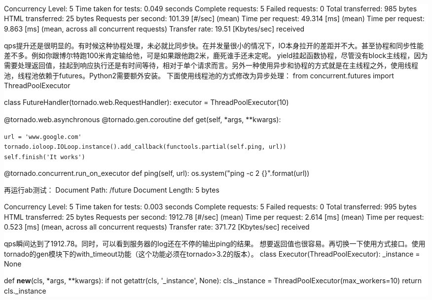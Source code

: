 Concurrency Level:   5
Time taken for tests:  0.049 seconds
Complete requests:   5
Failed requests:    0
Total transferred:   985 bytes
HTML transferred:    25 bytes
Requests per second:  101.39 [#/sec] (mean)
Time per request:    49.314 [ms] (mean)
Time per request:    9.863 [ms] (mean, across all concurrent requests)
Transfer rate:     19.51 [Kbytes/sec] received

qps提升还是很明显的。有时候这种协程处理，未必就比同步快。在并发量很小的情况下，IO本身拉开的差距并不大。甚至协程和同步性能差不多。例如你跟博尔特跑100米肯定输给他，可是如果跟他跑2米，鹿死谁手还未定呢。
yield挂起函数协程，尽管没有block主线程，因为需要处理返回值，挂起到响应执行还是有时间等待，相对于单个请求而言。另外一种使用异步和协程的方式就是在主线程之外，使用线程池，线程池依赖于futures。Python2需要额外安装。
下面使用线程池的方式修改为异步处理：
from concurrent.futures import ThreadPoolExecutor

class FutureHandler(tornado.web.RequestHandler):
  executor = ThreadPoolExecutor(10)

  @tornado.web.asynchronous
  @tornado.gen.coroutine
  def get(self, *args, **kwargs):

    url = 'www.google.com'
    tornado.ioloop.IOLoop.instance().add_callback(functools.partial(self.ping, url))
    self.finish('It works')

  @tornado.concurrent.run_on_executor
  def ping(self, url):
    os.system("ping -c 2 {}".format(url))

再运行ab测试：
Document Path:     /future
Document Length:    5 bytes

Concurrency Level:   5
Time taken for tests:  0.003 seconds
Complete requests:   5
Failed requests:    0
Total transferred:   995 bytes
HTML transferred:    25 bytes
Requests per second:  1912.78 [#/sec] (mean)
Time per request:    2.614 [ms] (mean)
Time per request:    0.523 [ms] (mean, across all concurrent requests)
Transfer rate:     371.72 [Kbytes/sec] received

qps瞬间达到了1912.78。同时，可以看到服务器的log还在不停的输出ping的结果。
想要返回值也很容易。再切换一下使用方式接口。使用tornado的gen模块下的with_timeout功能（这个功能必须在tornado>3.2的版本）。
class Executor(ThreadPoolExecutor):
  _instance = None

  def __new__(cls, *args, **kwargs):
    if not getattr(cls, '_instance', None):
      cls._instance = ThreadPoolExecutor(max_workers=10)
    return cls._instance

